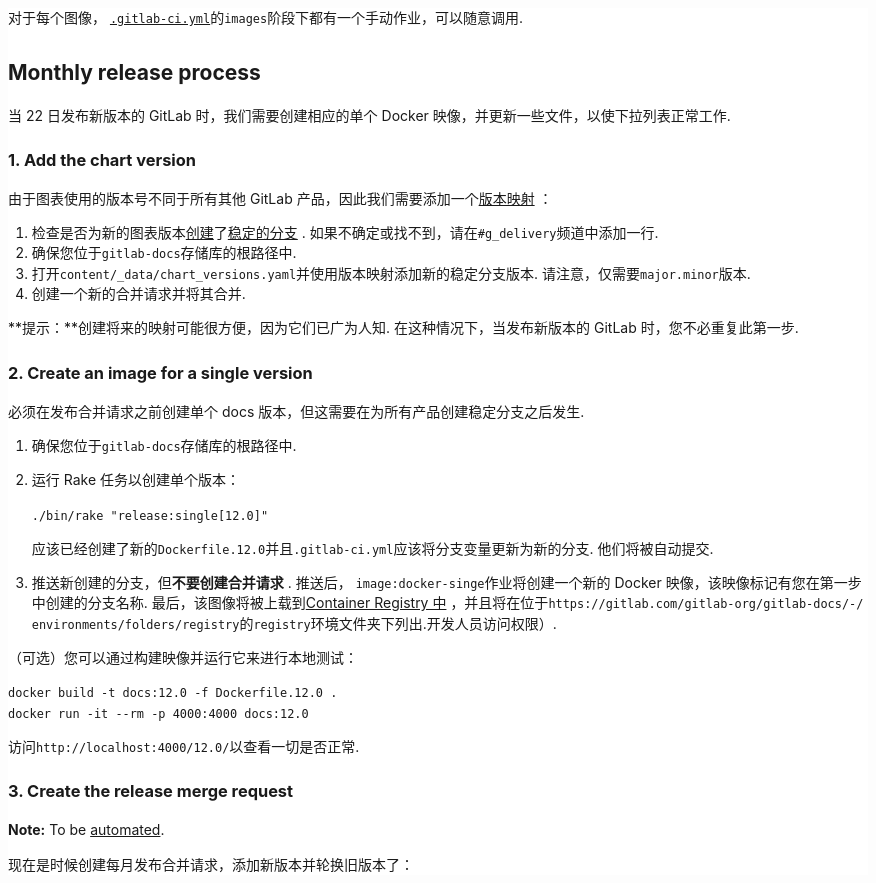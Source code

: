 对于每个图像， [`.gitlab-ci.yml`](https://gitlab.com/gitlab-org/gitlab-docs/blob/master/.gitlab-ci.yml)的`images`阶段下都有一个手动作业，可以随意调用.

## Monthly release process[](#monthly-release-process "Permalink")

当 22 日发布新版本的 GitLab 时，我们需要创建相应的单个 Docker 映像，并更新一些文件，以使下拉列表正常工作.

### 1\. Add the chart version[](#1-add-the-chart-version "Permalink")

由于图表使用的版本号不同于所有其他 GitLab 产品，因此我们需要添加一个[版本映射](https://s0docs0gitlab0com.icopy.site/charts/installation/version_mappings.html) ：

1.  检查是否为新的图表版本[创建](https://gitlab.com/gitlab-org/charts/gitlab/-/branches)了[稳定的分支](https://gitlab.com/gitlab-org/charts/gitlab/-/branches) . 如果不确定或找不到，请在`#g_delivery`频道中添加一行.
2.  确保您位于`gitlab-docs`存储库的根路径中.
3.  打开`content/_data/chart_versions.yaml`并使用版本映射添加新的稳定分支版本. 请注意，仅需要`major.minor`版本.
4.  创建一个新的合并请求并将其合并.

**提示：**创建将来的映射可能很方便，因为它们已广为人知. 在这种情况下，当发布新版本的 GitLab 时，您不必重复此第一步.

### 2\. Create an image for a single version[](#2-create-an-image-for-a-single-version "Permalink")

必须在发布合并请求之前创建单个 docs 版本，但这需要在为所有产品创建稳定分支之后发生.

1.  确保您位于`gitlab-docs`存储库的根路径中.
2.  运行 Rake 任务以创建单个版本：

    ```
    ./bin/rake "release:single[12.0]" 
    ```

    应该已经创建了新的`Dockerfile.12.0`并且`.gitlab-ci.yml`应该将分支变量更新为新的分支. 他们将被自动提交.

3.  推送新创建的分支，但**不要创建合并请求** . 推送后， `image:docker-singe`作业将创建一个新的 Docker 映像，该映像标记有您在第一步中创建的分支名称. 最后，该图像将被上载到[Container Registry 中](https://gitlab.com/gitlab-org/gitlab-docs/container_registry) ，并且将在位于`https://gitlab.com/gitlab-org/gitlab-docs/-/environments/folders/registry`的`registry`环境文件夹下列出.开发人员访问权限）.

（可选）您可以通过构建映像并运行它来进行本地测试：

```
docker build -t docs:12.0 -f Dockerfile.12.0 .
docker run -it --rm -p 4000:4000 docs:12.0 
```

访问`http://localhost:4000/12.0/`以查看一切是否正常.

### 3\. Create the release merge request[](#3-create-the-release-merge-request "Permalink")

**Note:** To be [automated](https://gitlab.com/gitlab-org/gitlab-docs/-/issues/750).

现在是时候创建每月发布合并请求，添加新版本并轮换旧版本了：
